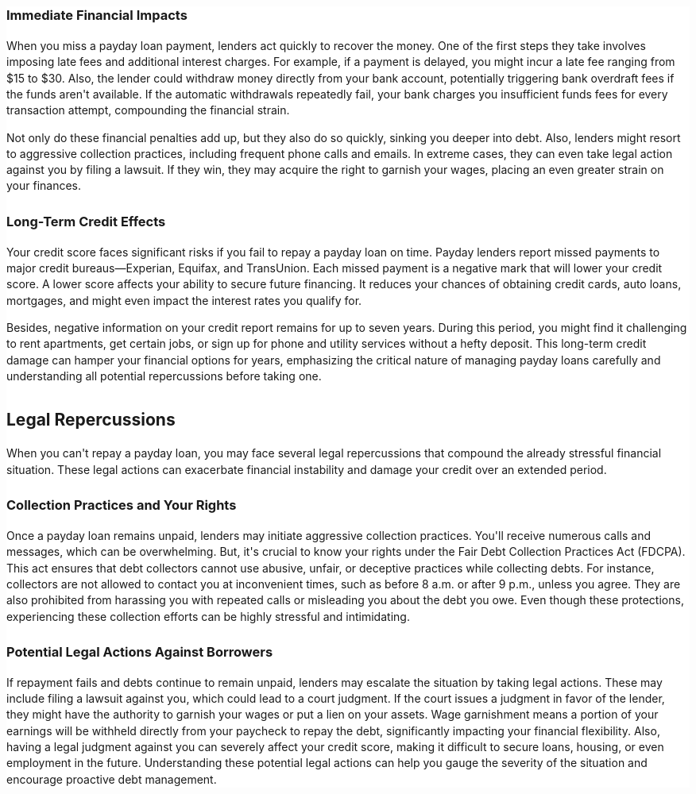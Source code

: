 ### Immediate Financial Impacts

When you miss a payday loan payment, lenders act quickly to recover the money. One of the first steps they take involves imposing late fees and additional interest charges. For example, if a payment is delayed, you might incur a late fee ranging from $15 to $30. Also, the lender could withdraw money directly from your bank account, potentially triggering bank overdraft fees if the funds aren't available. If the automatic withdrawals repeatedly fail, your bank charges you insufficient funds fees for every transaction attempt, compounding the financial strain.

Not only do these financial penalties add up, but they also do so quickly, sinking you deeper into debt. Also, lenders might resort to aggressive collection practices, including frequent phone calls and emails. In extreme cases, they can even take legal action against you by filing a lawsuit. If they win, they may acquire the right to garnish your wages, placing an even greater strain on your finances.

### Long-Term Credit Effects

Your credit score faces significant risks if you fail to repay a payday loan on time. Payday lenders report missed payments to major credit bureaus—Experian, Equifax, and TransUnion. Each missed payment is a negative mark that will lower your credit score. A lower score affects your ability to secure future financing. It reduces your chances of obtaining credit cards, auto loans, mortgages, and might even impact the interest rates you qualify for.

Besides, negative information on your credit report remains for up to seven years. During this period, you might find it challenging to rent apartments, get certain jobs, or sign up for phone and utility services without a hefty deposit. This long-term credit damage can hamper your financial options for years, emphasizing the critical nature of managing payday loans carefully and understanding all potential repercussions before taking one.

Legal Repercussions
-------------------

When you can't repay a payday loan, you may face several legal repercussions that compound the already stressful financial situation. These legal actions can exacerbate financial instability and damage your credit over an extended period.

### Collection Practices and Your Rights

Once a payday loan remains unpaid, lenders may initiate aggressive collection practices. You'll receive numerous calls and messages, which can be overwhelming. But, it's crucial to know your rights under the Fair Debt Collection Practices Act (FDCPA). This act ensures that debt collectors cannot use abusive, unfair, or deceptive practices while collecting debts. For instance, collectors are not allowed to contact you at inconvenient times, such as before 8 a.m. or after 9 p.m., unless you agree. They are also prohibited from harassing you with repeated calls or misleading you about the debt you owe. Even though these protections, experiencing these collection efforts can be highly stressful and intimidating.

### Potential Legal Actions Against Borrowers

If repayment fails and debts continue to remain unpaid, lenders may escalate the situation by taking legal actions. These may include filing a lawsuit against you, which could lead to a court judgment. If the court issues a judgment in favor of the lender, they might have the authority to garnish your wages or put a lien on your assets. Wage garnishment means a portion of your earnings will be withheld directly from your paycheck to repay the debt, significantly impacting your financial flexibility. Also, having a legal judgment against you can severely affect your credit score, making it difficult to secure loans, housing, or even employment in the future. Understanding these potential legal actions can help you gauge the severity of the situation and encourage proactive debt management.
